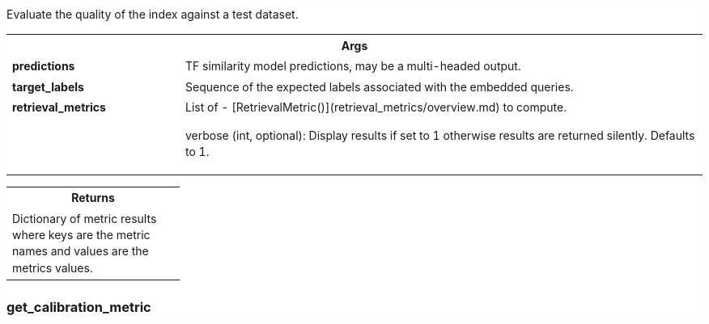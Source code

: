 
Evaluate the quality of the index against a test dataset.



 <table class="responsive fixed orange">
<colgroup><col width="214px"><col></colgroup>
<tr><th colspan="2">Args</th></tr>

<tr>
<td>
<b>predictions</b>
</td>
<td>
TF similarity model predictions, may be a multi-headed
output.
</td>
</tr><tr>
<td>
<b>target_labels</b>
</td>
<td>
Sequence of the expected labels associated with the
embedded queries.
</td>
</tr><tr>
<td>
<b>retrieval_metrics</b>
</td>
<td>
List of
- [RetrievalMetric()](retrieval_metrics/overview.md) to compute.

verbose (int, optional): Display results if set to 1 otherwise
results are returned silently. Defaults to 1.
</td>
</tr>
</table>




 <table class="responsive fixed orange">
<colgroup><col width="214px"><col></colgroup>
<tr><th colspan="2">Returns</th></tr>
<tr class="alt">
<td colspan="2">
Dictionary of metric results where keys are the metric names and
values are the metrics values.
</td>
</tr>

</table>



<h3 id="get_calibration_metric">get_calibration_metric</h3>
